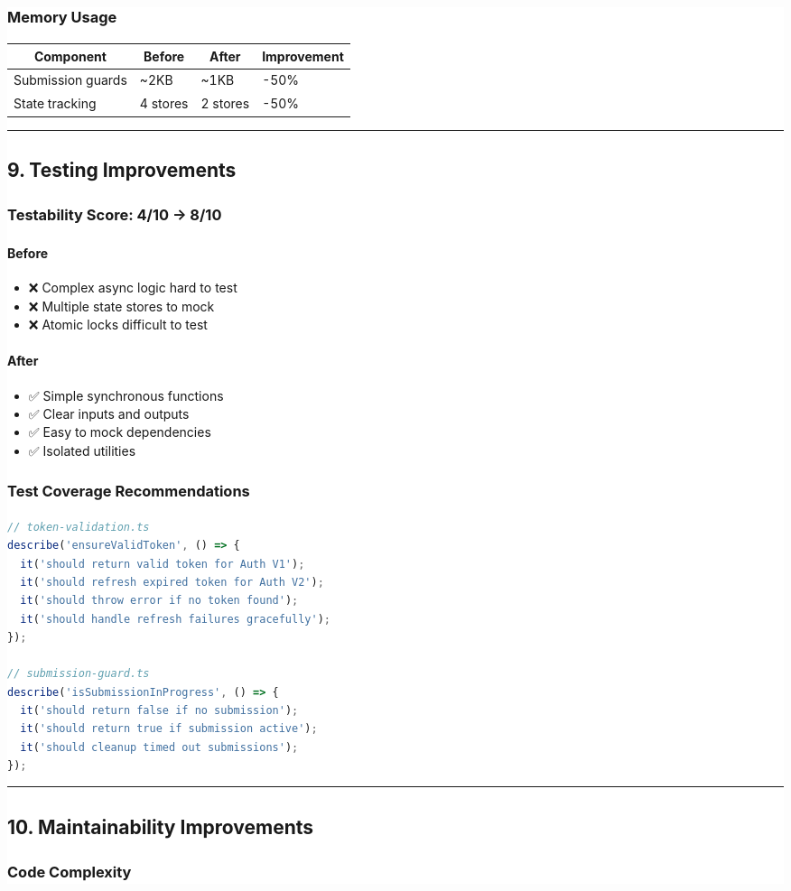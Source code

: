 ### Memory Usage

| Component | Before | After | Improvement |
|-----------|--------|-------|-------------|
| Submission guards | ~2KB | ~1KB | -50% |
| State tracking | 4 stores | 2 stores | -50% |

---

## 9. Testing Improvements

### Testability Score: 4/10 → 8/10

#### Before
- ❌ Complex async logic hard to test
- ❌ Multiple state stores to mock
- ❌ Atomic locks difficult to test

#### After
- ✅ Simple synchronous functions
- ✅ Clear inputs and outputs
- ✅ Easy to mock dependencies
- ✅ Isolated utilities

### Test Coverage Recommendations

```typescript
// token-validation.ts
describe('ensureValidToken', () => {
  it('should return valid token for Auth V1');
  it('should refresh expired token for Auth V2');
  it('should throw error if no token found');
  it('should handle refresh failures gracefully');
});

// submission-guard.ts
describe('isSubmissionInProgress', () => {
  it('should return false if no submission');
  it('should return true if submission active');
  it('should cleanup timed out submissions');
});
```

---

## 10. Maintainability Improvements

### Code Complexity
